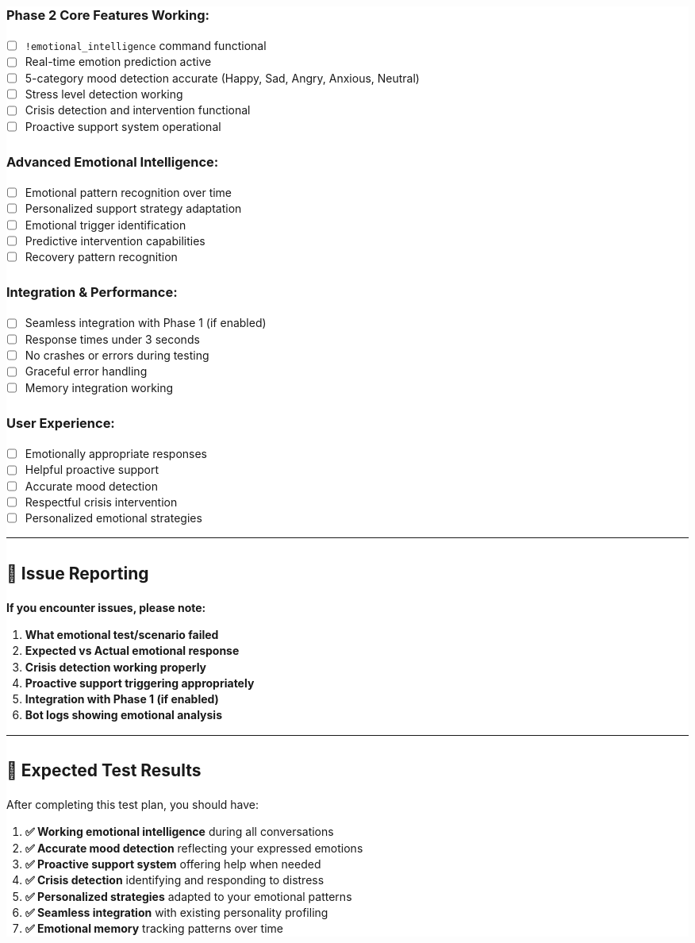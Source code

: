 ### **Phase 2 Core Features Working:**
- [ ] `!emotional_intelligence` command functional
- [ ] Real-time emotion prediction active
- [ ] 5-category mood detection accurate (Happy, Sad, Angry, Anxious, Neutral)
- [ ] Stress level detection working
- [ ] Crisis detection and intervention functional
- [ ] Proactive support system operational

### **Advanced Emotional Intelligence:**
- [ ] Emotional pattern recognition over time
- [ ] Personalized support strategy adaptation
- [ ] Emotional trigger identification
- [ ] Predictive intervention capabilities
- [ ] Recovery pattern recognition

### **Integration & Performance:**
- [ ] Seamless integration with Phase 1 (if enabled)
- [ ] Response times under 3 seconds
- [ ] No crashes or errors during testing
- [ ] Graceful error handling
- [ ] Memory integration working

### **User Experience:**
- [ ] Emotionally appropriate responses
- [ ] Helpful proactive support
- [ ] Accurate mood detection
- [ ] Respectful crisis intervention
- [ ] Personalized emotional strategies

---

## 🐛 Issue Reporting

**If you encounter issues, please note:**
1. **What emotional test/scenario failed**
2. **Expected vs Actual emotional response**
3. **Crisis detection working properly**
4. **Proactive support triggering appropriately**
5. **Integration with Phase 1 (if enabled)**
6. **Bot logs showing emotional analysis**

---

## 🎉 Expected Test Results

After completing this test plan, you should have:

1. **✅ Working emotional intelligence** during all conversations
2. **✅ Accurate mood detection** reflecting your expressed emotions
3. **✅ Proactive support system** offering help when needed
4. **✅ Crisis detection** identifying and responding to distress
5. **✅ Personalized strategies** adapted to your emotional patterns
6. **✅ Seamless integration** with existing personality profiling
7. **✅ Emotional memory** tracking patterns over time
